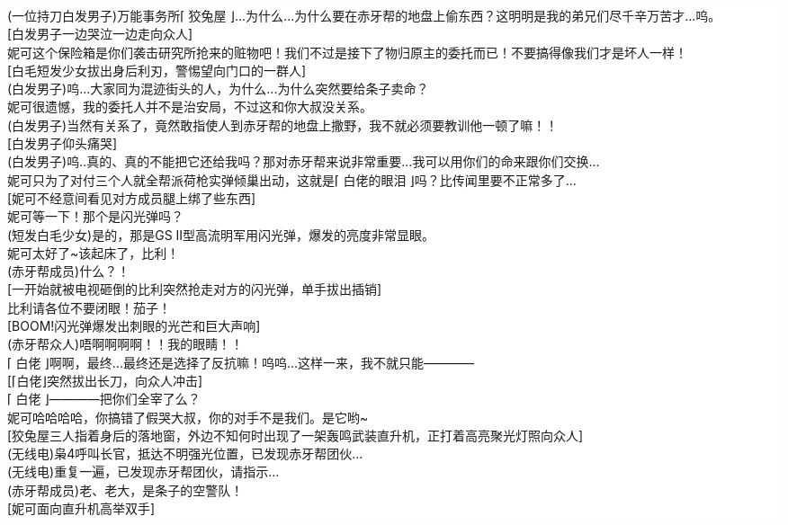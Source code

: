 <div class="dialogue"><span class="speaker whitebeard">(一位持刀白发男子)</span>万能事务所⌈ 狡兔屋 ⌋...为什么...为什么要在赤牙帮的地盘上偷东西？这明明是我的弟兄们尽千辛万苦才...呜。</div>

<div class="action">[白发男子一边哭泣一边走向众人]</div>

<div class="dialogue"><span class="speaker nico">妮可</span>这个保险箱是你们袭击研究所抢来的赃物吧！我们不过是接下了物归原主的委托而已！不要搞得像我们才是坏人一样！</div>

<div class="action">[白毛短发少女拔出身后利刃，警惕望向门口的一群人]</div>

<div class="dialogue"><span class="speaker whitebeard">(白发男子)</span>呜...大家同为混迹街头的人，为什么...为什么突然要给条子卖命？</div>

<div class="dialogue"><span class="speaker nico">妮可</span>很遗憾，我的委托人并不是治安局，不过这和你大叔没关系。</div>

<div class="dialogue"><span class="speaker whitebeard">(白发男子)</span>当然有关系了，竟然敢指使人到赤牙帮的地盘上撒野，我不就必须要教训他一顿了嘛！！</div>

<div class="action">[白发男子仰头痛哭]</div>

<div class="dialogue"><span class="speaker whitebeard">(白发男子)</span>呜..真的、真的不能把它还给我吗？那对赤牙帮来说非常重要...我可以用你们的命来跟你们交换...</div>

<div class="dialogue"><span class="speaker nico">妮可</span>只为了对付三个人就全帮派荷枪实弹倾巢出动，这就是⌈ 白佬的眼泪 ⌋吗？比传闻里要不正常多了...</div>

<div class="action">[妮可不经意间看见对方成员腿上绑了些东西]</div>

<div class="dialogue"><span class="speaker nico">妮可</span>等一下！那个是闪光弹吗？</div>

<div class="dialogue"><span class="speaker anby">(短发白毛少女)</span>是的，那是GS II型高流明军用闪光弹，爆发的亮度非常显眼。</div>

<div class="dialogue"><span class="speaker nico">妮可</span>太好了~该起床了，比利！</div>

<div class="dialogue"><span class="speaker npc">(赤牙帮成员)</span>什么？！</div>

<div class="action">[一开始就被电视砸倒的比利突然抢走对方的闪光弹，单手拔出插销]</div>

<div class="dialogue"><span class="speaker billy">比利</span>请各位不要闭眼！茄子！</div>

<div class="action">[BOOM!闪光弹爆发出刺眼的光芒和巨大声响]</div>

<div class="dialogue"><span class="speaker npc">(赤牙帮众人)</span>唔啊啊啊啊！！我的眼睛！！</div>

<div class="dialogue"><span class="speaker whitebeard">⌈ 白佬 ⌋</span>啊啊，最终...最终还是选择了反抗嘛！呜呜...这样一来，我不就只能————</div>

<div class="action">[⌈白佬⌋突然拔出长刀，向众人冲击]</div>

<div class="dialogue"><span class="speaker whitebeard">⌈ 白佬 ⌋</span>————把你们全宰了么？</div>

<div class="dialogue"><span class="speaker nico">妮可</span>哈哈哈哈，你搞错了假哭大叔，你的对手不是我们。是它哟~</div>

<div class="action">[狡兔屋三人指着身后的落地窗，外边不知何时出现了一架轰鸣武装直升机，正打着高亮聚光灯照向众人]</div>

<div class="dialogue"><span class="speaker npc">(无线电)</span>枭4呼叫长官，抵达不明强光位置，已发现赤牙帮团伙...</div>

<div class="dialogue"><span class="speaker npc">(无线电)</span>重复一遍，已发现赤牙帮团伙，请指示...</div>

<div class="dialogue"><span class="speaker npc">(赤牙帮成员)</span>老、老大，是条子的空警队！</div>

<div class="action">[妮可面向直升机高举双手]</div>
